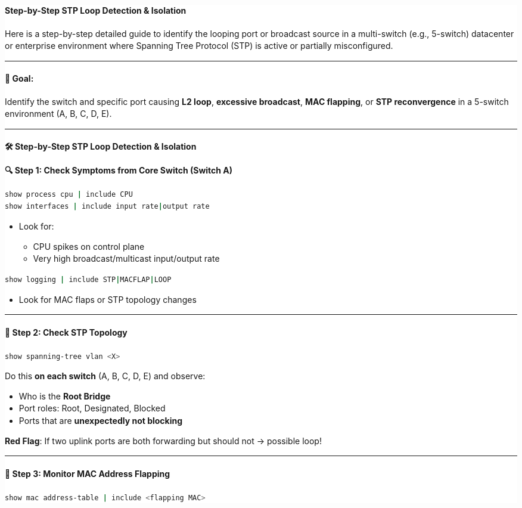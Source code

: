 
#### Step-by-Step STP Loop Detection & Isolation

Here is a step-by-step detailed guide to identify the looping port or broadcast source in a multi-switch 
(e.g., 5-switch) datacenter or enterprise environment where Spanning Tree Protocol (STP) is active or partially misconfigured.

---

#### 🧠 Goal:

Identify the switch and specific port causing **L2 loop**, **excessive broadcast**, **MAC flapping**, or **STP reconvergence** in a 5-switch environment (A, B, C, D, E).

---

#### 🛠️ Step-by-Step STP Loop Detection & Isolation

#### 🔍 Step 1: **Check Symptoms from Core Switch (Switch A)**

```bash
show process cpu | include CPU
show interfaces | include input rate|output rate
```

* Look for:

  * CPU spikes on control plane
  * Very high broadcast/multicast input/output rate

```bash
show logging | include STP|MACFLAP|LOOP
```

* Look for MAC flaps or STP topology changes

---

#### 🧪 Step 2: **Check STP Topology**

```bash
show spanning-tree vlan <X>
```

Do this **on each switch** (A, B, C, D, E) and observe:

* Who is the **Root Bridge**
* Port roles: Root, Designated, Blocked
* Ports that are **unexpectedly not blocking**

**Red Flag**: If two uplink ports are both forwarding but should not → possible loop!

---

#### 🧭 Step 3: **Monitor MAC Address Flapping**

```bash
show mac address-table | include <flapping MAC>
```
